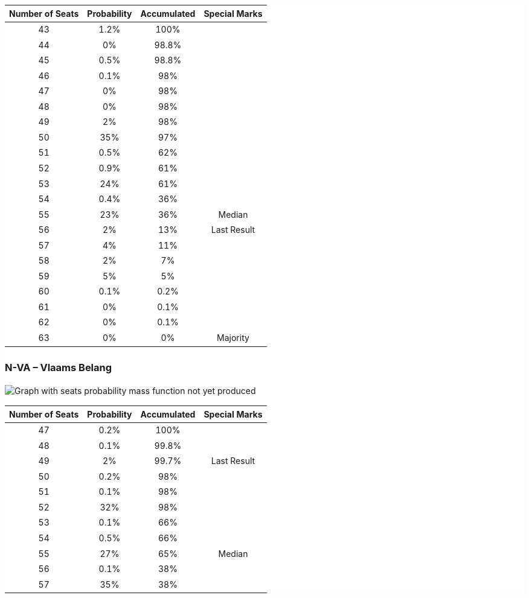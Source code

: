 | Number of Seats | Probability | Accumulated | Special Marks |
|:---------------:|:-----------:|:-----------:|:-------------:|
| 43 | 1.2% | 100% |  |
| 44 | 0% | 98.8% |  |
| 45 | 0.5% | 98.8% |  |
| 46 | 0.1% | 98% |  |
| 47 | 0% | 98% |  |
| 48 | 0% | 98% |  |
| 49 | 2% | 98% |  |
| 50 | 35% | 97% |  |
| 51 | 0.5% | 62% |  |
| 52 | 0.9% | 61% |  |
| 53 | 24% | 61% |  |
| 54 | 0.4% | 36% |  |
| 55 | 23% | 36% | Median |
| 56 | 2% | 13% | Last Result |
| 57 | 4% | 11% |  |
| 58 | 2% | 7% |  |
| 59 | 5% | 5% |  |
| 60 | 0.1% | 0.2% |  |
| 61 | 0% | 0.1% |  |
| 62 | 0% | 0.1% |  |
| 63 | 0% | 0% | Majority |

### N-VA – Vlaams Belang

![Graph with seats probability mass function not yet produced](2018-12-17-Ipsos-coalitions-seats-pmf-n-va–vb.png "Seats Probability Mass Function")

| Number of Seats | Probability | Accumulated | Special Marks |
|:---------------:|:-----------:|:-----------:|:-------------:|
| 47 | 0.2% | 100% |  |
| 48 | 0.1% | 99.8% |  |
| 49 | 2% | 99.7% | Last Result |
| 50 | 0.2% | 98% |  |
| 51 | 0.1% | 98% |  |
| 52 | 32% | 98% |  |
| 53 | 0.1% | 66% |  |
| 54 | 0.5% | 66% |  |
| 55 | 27% | 65% | Median |
| 56 | 0.1% | 38% |  |
| 57 | 35% | 38% |  |